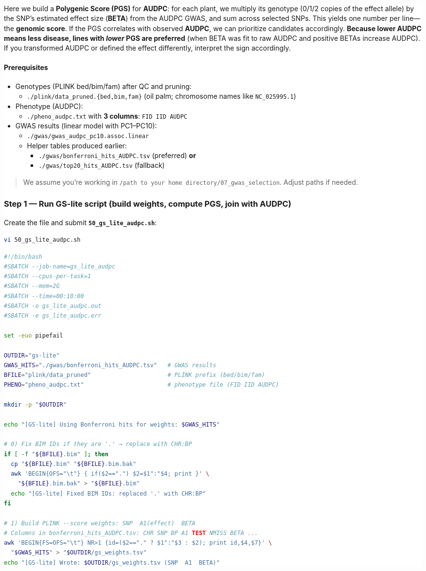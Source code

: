 Here we build a **Polygenic Score (PGS)** for **AUDPC**: for each plant, we multiply its genotype (0/1/2 copies of the effect allele) by the SNP’s estimated effect size (**BETA**) from the AUDPC GWAS, and sum across selected SNPs. This yields one number per line—the **genomic score**. If the PGS correlates with observed **AUDPC**, we can prioritize candidates accordingly. **Because lower AUDPC means less disease, lines with *lower* PGS are preferred** (when BETA was fit to raw AUDPC and positive BETAs increase AUDPC). If you transformed AUDPC or defined the effect differently, interpret the sign accordingly.


####  Prerequisites

- Genotypes (PLINK bed/bim/fam) after QC and pruning:
  - `./plink/data_pruned.{bed,bim,fam}` (oil palm; chromosome names like `NC_025995.1`)
- Phenotype (AUDPC):
  - `./pheno_audpc.txt` with **3 columns**: `FID IID AUDPC`
- GWAS results (linear model with PC1–PC10):
  - `./gwas/gwas_audpc_pc10.assoc.linear`
  - Helper tables produced earlier: 
    - `./gwas/bonferroni_hits_AUDPC.tsv` (preferred) **or** 
    - `./gwas/top20_hits_AUDPC.tsv` (fallback)

> We assume you’re working in `/path to your home directory/07_gwas_selection`. Adjust paths if needed.


### Step 1 — Run GS-lite script (build weights, compute PGS, join with AUDPC)

Create the file and submit **`50_gs_lite_audpc.sh`**:

```bash
vi 50_gs_lite_audpc.sh
```

```bash
#!/bin/bash
#SBATCH --job-name=gs_lite_audpc
#SBATCH --cpus-per-task=1
#SBATCH --mem=2G
#SBATCH --time=00:10:00
#SBATCH -o gs_lite_audpc.out
#SBATCH -e gs_lite_audpc.err

set -euo pipefail

OUTDIR="gs-lite"
GWAS_HITS="./gwas/bonferroni_hits_AUDPC.tsv"   # GWAS results
BFILE="plink/data_pruned"                      # PLINK prefix (bed/bim/fam)
PHENO="pheno_audpc.txt"                        # phenotype file (FID IID AUDPC)

mkdir -p "$OUTDIR"

echo "[GS-lite] Using Bonferroni hits for weights: $GWAS_HITS"

# 0) Fix BIM IDs if they are '.' → replace with CHR:BP
if [ -f "${BFILE}.bim" ]; then
  cp "${BFILE}.bim" "${BFILE}.bim.bak"
  awk 'BEGIN{OFS="\t"} { if($2==".") $2=$1":"$4; print }' \
    "${BFILE}.bim.bak" > "${BFILE}.bim"
  echo "[GS-lite] Fixed BIM IDs: replaced '.' with CHR:BP"
fi

# 1) Build PLINK --score weights: SNP  A1(effect)  BETA
# Columns in bonferroni_hits_AUDPC.tsv: CHR SNP BP A1 TEST NMISS BETA ...
awk 'BEGIN{FS=OFS="\t"} NR>1 {id=($2=="." ? $1":"$3 : $2); print id,$4,$7}' \
  "$GWAS_HITS" > "$OUTDIR/gs_weights.tsv"
echo "[GS-lite] Wrote: $OUTDIR/gs_weights.tsv (SNP  A1  BETA)"
```
